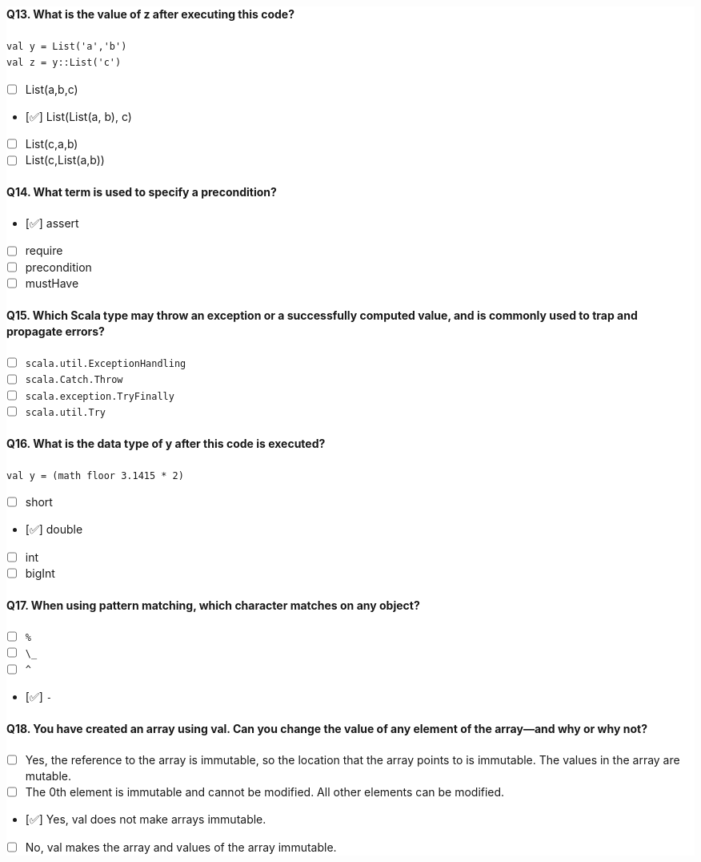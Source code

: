 #### Q13. What is the value of z after executing this code?

```
val y = List('a','b')
val z = y::List('c')
```

- [ ] List(a,b,c)
- [✅] List(List(a, b), c)
- [ ] List(c,a,b)
- [ ] List(c,List(a,b))

#### Q14. What term is used to specify a precondition?

- [✅] assert
- [ ] require
- [ ] precondition
- [ ] mustHave

#### Q15. Which Scala type may throw an exception or a successfully computed value, and is commonly used to trap and propagate errors?

- [ ] `scala.util.ExceptionHandling`
- [ ] `scala.Catch.Throw`
- [ ] `scala.exception.TryFinally`
- [ ] `scala.util.Try`

#### Q16. What is the data type of y after this code is executed?

```
val y = (math floor 3.1415 * 2)
```

- [ ] short
- [✅] double
- [ ] int
- [ ] bigInt

#### Q17. When using pattern matching, which character matches on any object?

- [ ] `%`
- [ ] `\_`
- [ ] `^`
- [✅] `-`

#### Q18. You have created an array using val. Can you change the value of any element of the array—and why or why not?

- [ ] Yes, the reference to the array is immutable, so the location that the array points to is immutable. The values in the array are mutable.
- [ ] The 0th element is immutable and cannot be modified. All other elements can be modified.
- [✅] Yes, val does not make arrays immutable.
- [ ] No, val makes the array and values of the array immutable.
